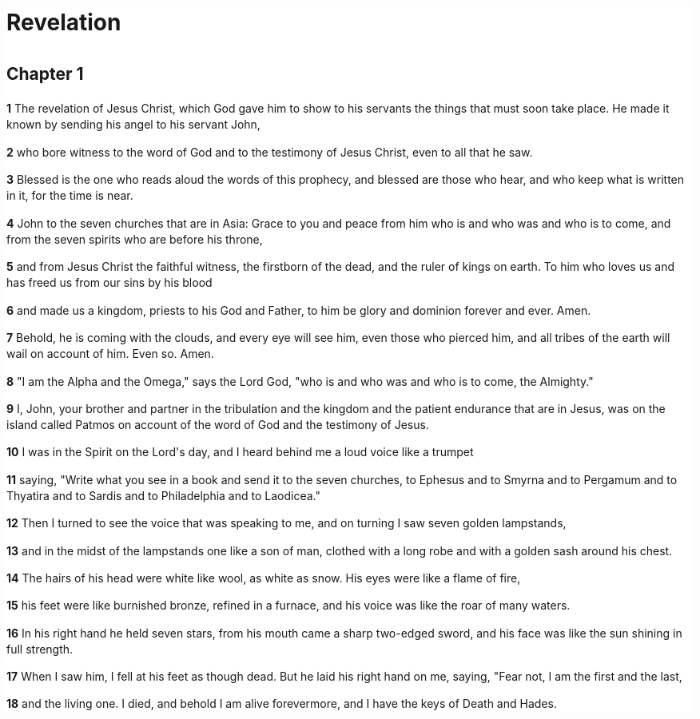 # Revelation

## Chapter 1

**1** The revelation of Jesus Christ, which God gave him to show to his servants the things that must soon take place. He made it known by sending his angel to his servant John,

**2** who bore witness to the word of God and to the testimony of Jesus Christ, even to all that he saw.

**3** Blessed is the one who reads aloud the words of this prophecy, and blessed are those who hear, and who keep what is written in it, for the time is near.

**4** John to the seven churches that are in Asia: Grace to you and peace from him who is and who was and who is to come, and from the seven spirits who are before his throne,

**5** and from Jesus Christ the faithful witness, the firstborn of the dead, and the ruler of kings on earth. To him who loves us and has freed us from our sins by his blood

**6** and made us a kingdom, priests to his God and Father, to him be glory and dominion forever and ever. Amen.

**7** Behold, he is coming with the clouds, and every eye will see him, even those who pierced him, and all tribes of the earth will wail on account of him. Even so. Amen.

**8** "I am the Alpha and the Omega," says the Lord God, "who is and who was and who is to come, the Almighty."

**9** I, John, your brother and partner in the tribulation and the kingdom and the patient endurance that are in Jesus, was on the island called Patmos on account of the word of God and the testimony of Jesus.

**10** I was in the Spirit on the Lord's day, and I heard behind me a loud voice like a trumpet

**11** saying, "Write what you see in a book and send it to the seven churches, to Ephesus and to Smyrna and to Pergamum and to Thyatira and to Sardis and to Philadelphia and to Laodicea."

**12** Then I turned to see the voice that was speaking to me, and on turning I saw seven golden lampstands,

**13** and in the midst of the lampstands one like a son of man, clothed with a long robe and with a golden sash around his chest.

**14** The hairs of his head were white like wool, as white as snow. His eyes were like a flame of fire,

**15** his feet were like burnished bronze, refined in a furnace, and his voice was like the roar of many waters.

**16** In his right hand he held seven stars, from his mouth came a sharp two-edged sword, and his face was like the sun shining in full strength.

**17** When I saw him, I fell at his feet as though dead. But he laid his right hand on me, saying, "Fear not, I am the first and the last,

**18** and the living one. I died, and behold I am alive forevermore, and I have the keys of Death and Hades.
